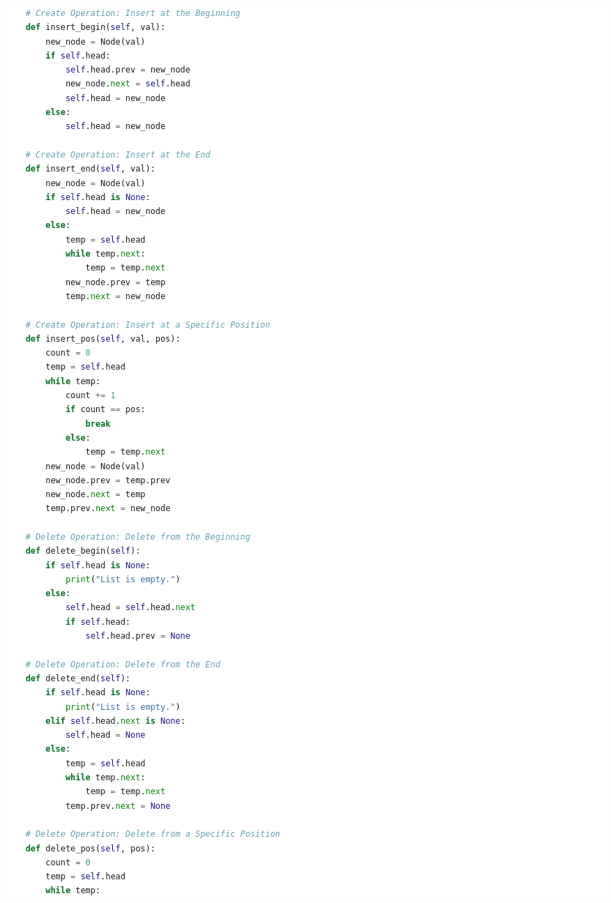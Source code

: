```python
    # Create Operation: Insert at the Beginning
    def insert_begin(self, val):
        new_node = Node(val)
        if self.head:
            self.head.prev = new_node
            new_node.next = self.head
            self.head = new_node
        else:
            self.head = new_node

    # Create Operation: Insert at the End
    def insert_end(self, val):
        new_node = Node(val)
        if self.head is None:
            self.head = new_node
        else:
            temp = self.head
            while temp.next:
                temp = temp.next
            new_node.prev = temp
            temp.next = new_node

    # Create Operation: Insert at a Specific Position
    def insert_pos(self, val, pos):
        count = 0
        temp = self.head
        while temp:
            count += 1
            if count == pos:
                break
            else:
                temp = temp.next
        new_node = Node(val)
        new_node.prev = temp.prev
        new_node.next = temp
        temp.prev.next = new_node

    # Delete Operation: Delete from the Beginning
    def delete_begin(self):
        if self.head is None:
            print("List is empty.")
        else:
            self.head = self.head.next
            if self.head:
                self.head.prev = None

    # Delete Operation: Delete from the End
    def delete_end(self):
        if self.head is None:
            print("List is empty.")
        elif self.head.next is None:
            self.head = None
        else:
            temp = self.head
            while temp.next:
                temp = temp.next
            temp.prev.next = None

    # Delete Operation: Delete from a Specific Position
    def delete_pos(self, pos):
        count = 0
        temp = self.head
        while temp:
```